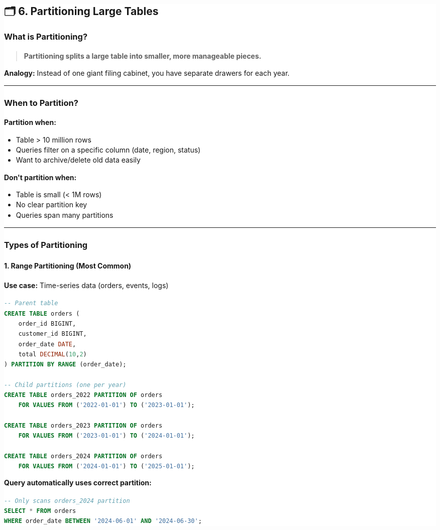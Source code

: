 
## 🗂️ **6. Partitioning Large Tables**

### **What is Partitioning?**

> **Partitioning splits a large table into smaller, more manageable pieces.**

**Analogy:** Instead of one giant filing cabinet, you have separate drawers for each year.

---

### **When to Partition?**

**Partition when:**
- Table > 10 million rows
- Queries filter on a specific column (date, region, status)
- Want to archive/delete old data easily

**Don't partition when:**
- Table is small (< 1M rows)
- No clear partition key
- Queries span many partitions

---

### **Types of Partitioning**

#### **1. Range Partitioning (Most Common)**

**Use case:** Time-series data (orders, events, logs)

```sql
-- Parent table
CREATE TABLE orders (
    order_id BIGINT,
    customer_id BIGINT,
    order_date DATE,
    total DECIMAL(10,2)
) PARTITION BY RANGE (order_date);

-- Child partitions (one per year)
CREATE TABLE orders_2022 PARTITION OF orders
    FOR VALUES FROM ('2022-01-01') TO ('2023-01-01');

CREATE TABLE orders_2023 PARTITION OF orders
    FOR VALUES FROM ('2023-01-01') TO ('2024-01-01');

CREATE TABLE orders_2024 PARTITION OF orders
    FOR VALUES FROM ('2024-01-01') TO ('2025-01-01');
```

**Query automatically uses correct partition:**
```sql
-- Only scans orders_2024 partition
SELECT * FROM orders
WHERE order_date BETWEEN '2024-06-01' AND '2024-06-30';
```
